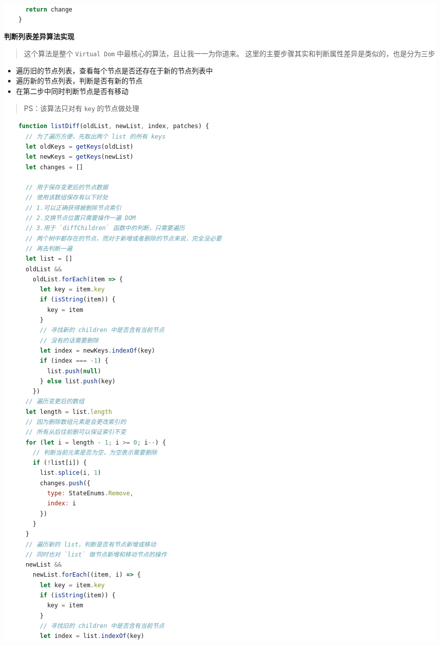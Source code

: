 ```js
      return change
    }
```

**判断列表差异算法实现**

> 这个算法是整个 `Virtual Dom` 中最核心的算法，且让我一一为你道来。 这里的主要步骤其实和判断属性差异是类似的，也是分为三步

  * 遍历旧的节点列表，查看每个节点是否还存在于新的节点列表中
  * 遍历新的节点列表，判断是否有新的节点
  * 在第二步中同时判断节点是否有移动

> PS：该算法只对有 `key` 的节点做处理
```js
    function listDiff(oldList, newList, index, patches) {
      // 为了遍历方便，先取出两个 list 的所有 keys
      let oldKeys = getKeys(oldList)
      let newKeys = getKeys(newList)
      let changes = []
    
      // 用于保存变更后的节点数据
      // 使用该数组保存有以下好处
      // 1.可以正确获得被删除节点索引
      // 2.交换节点位置只需要操作一遍 DOM
      // 3.用于 `diffChildren` 函数中的判断，只需要遍历
      // 两个树中都存在的节点，而对于新增或者删除的节点来说，完全没必要
      // 再去判断一遍
      let list = []
      oldList &&
        oldList.forEach(item => {
          let key = item.key
          if (isString(item)) {
            key = item
          }
          // 寻找新的 children 中是否含有当前节点
          // 没有的话需要删除
          let index = newKeys.indexOf(key)
          if (index === -1) {
            list.push(null)
          } else list.push(key)
        })
      // 遍历变更后的数组
      let length = list.length
      // 因为删除数组元素是会更改索引的
      // 所有从后往前删可以保证索引不变
      for (let i = length - 1; i >= 0; i--) {
        // 判断当前元素是否为空，为空表示需要删除
        if (!list[i]) {
          list.splice(i, 1)
          changes.push({
            type: StateEnums.Remove,
            index: i
          })
        }
      }
      // 遍历新的 list，判断是否有节点新增或移动
      // 同时也对 `list` 做节点新增和移动节点的操作
      newList &&
        newList.forEach((item, i) => {
          let key = item.key
          if (isString(item)) {
            key = item
          }
          // 寻找旧的 children 中是否含有当前节点
          let index = list.indexOf(key)
```